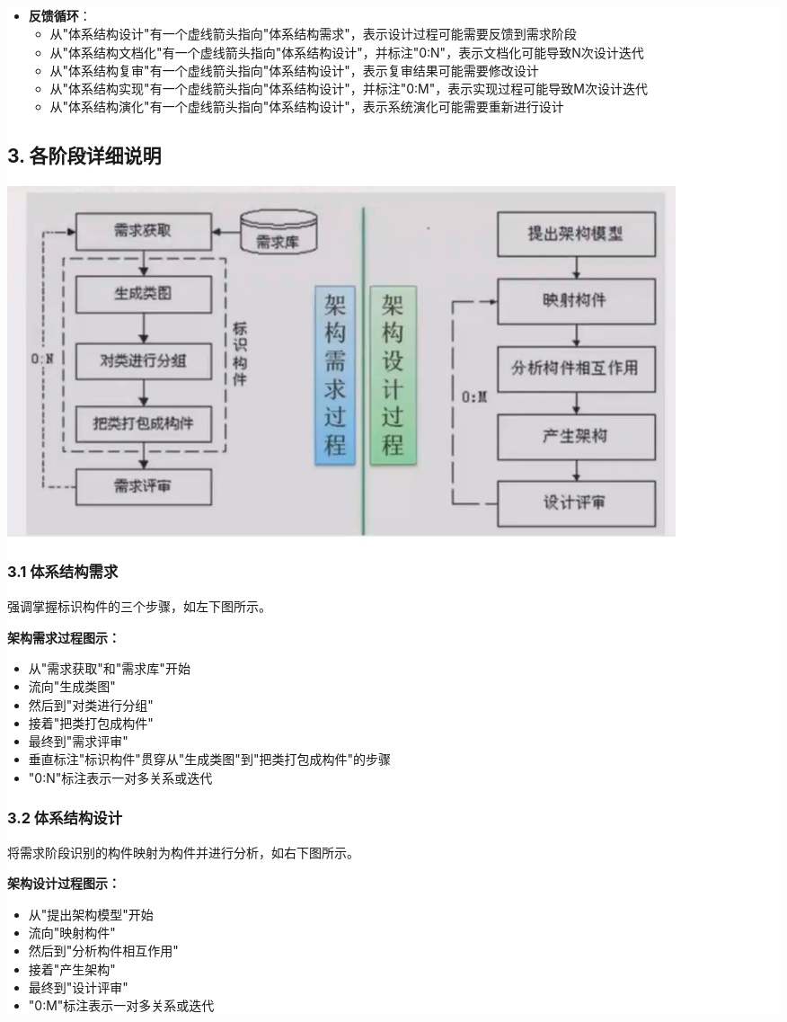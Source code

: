 - **反馈循环**：
  - 从"体系结构设计"有一个虚线箭头指向"体系结构需求"，表示设计过程可能需要反馈到需求阶段
  - 从"体系结构文档化"有一个虚线箭头指向"体系结构设计"，并标注"0:N"，表示文档化可能导致N次设计迭代
  - 从"体系结构复审"有一个虚线箭头指向"体系结构设计"，表示复审结果可能需要修改设计
  - 从"体系结构实现"有一个虚线箭头指向"体系结构设计"，并标注"0:M"，表示实现过程可能导致M次设计迭代
  - 从"体系结构演化"有一个虚线箭头指向"体系结构设计"，表示系统演化可能需要重新进行设计

## 3. 各阶段详细说明

![image-20251026180435988](./image/image-20251026180435988.png)

### 3.1 体系结构需求
强调掌握标识构件的三个步骤，如左下图所示。

**架构需求过程图示：**
- 从"需求获取"和"需求库"开始
- 流向"生成类图"
- 然后到"对类进行分组"
- 接着"把类打包成构件"
- 最终到"需求评审"
- 垂直标注"标识构件"贯穿从"生成类图"到"把类打包成构件"的步骤
- "0:N"标注表示一对多关系或迭代

### 3.2 体系结构设计
将需求阶段识别的构件映射为构件并进行分析，如右下图所示。

**架构设计过程图示：**
- 从"提出架构模型"开始
- 流向"映射构件"
- 然后到"分析构件相互作用"
- 接着"产生架构"
- 最终到"设计评审"
- "0:M"标注表示一对多关系或迭代
